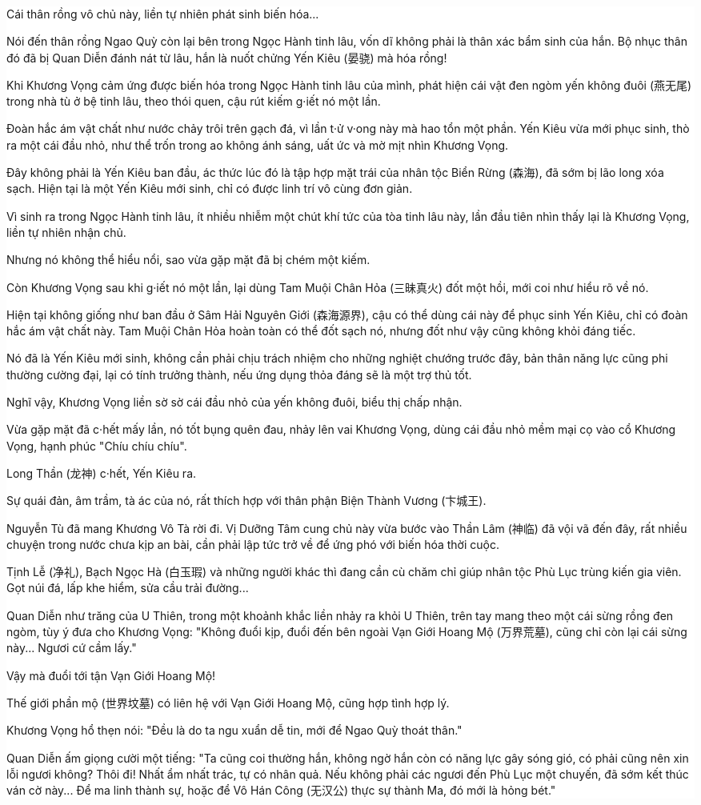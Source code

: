 Cái thân rồng vô chủ này, liền tự nhiên phát sinh biến hóa...

Nói đến thân rồng Ngao Quỳ còn lại bên trong Ngọc Hành tinh lâu, vốn dĩ không phải là thân xác bẩm sinh của hắn. Bộ nhục thân đó đã bị Quan Diễn đánh nát từ lâu, hắn là nuốt chửng Yến Kiêu (晏骁) mà hóa rồng!

Khi Khương Vọng cảm ứng được biến hóa trong Ngọc Hành tinh lâu của mình, phát hiện cái vật đen ngòm yến không đuôi (燕无尾) trong nhà tù ở bệ tinh lâu, theo thói quen, cậu rút kiếm g·iết nó một lần.

Đoàn hắc ám vật chất như nước chảy trôi trên gạch đá, vì lần t·ử v·ong này mà hao tổn một phần. Yến Kiêu vừa mới phục sinh, thò ra một cái đầu nhỏ, như thể trốn trong ao không ánh sáng, uất ức và mờ mịt nhìn Khương Vọng.

Đây không phải là Yến Kiêu ban đầu, ác thức lúc đó là tập hợp mặt trái của nhân tộc Biển Rừng (森海), đã sớm bị lão long xóa sạch. Hiện tại là một Yến Kiêu mới sinh, chỉ có được linh trí vô cùng đơn giản.

Vì sinh ra trong Ngọc Hành tinh lâu, ít nhiều nhiễm một chút khí tức của tòa tinh lâu này, lần đầu tiên nhìn thấy lại là Khương Vọng, liền tự nhiên nhận chủ.

Nhưng nó không thể hiểu nổi, sao vừa gặp mặt đã bị chém một kiếm.

Còn Khương Vọng sau khi g·iết nó một lần, lại dùng Tam Muội Chân Hỏa (三昧真火) đốt một hồi, mới coi như hiểu rõ về nó.

Hiện tại không giống như ban đầu ở Sâm Hải Nguyên Giới (森海源界), cậu có thể dùng cái này để phục sinh Yến Kiêu, chỉ có đoàn hắc ám vật chất này. Tam Muội Chân Hỏa hoàn toàn có thể đốt sạch nó, nhưng đốt như vậy cũng không khỏi đáng tiếc.

Nó đã là Yến Kiêu mới sinh, không cần phải chịu trách nhiệm cho những nghiệt chướng trước đây, bản thân năng lực cũng phi thường cường đại, lại có tính trưởng thành, nếu ứng dụng thỏa đáng sẽ là một trợ thủ tốt.

Nghĩ vậy, Khương Vọng liền sờ sờ cái đầu nhỏ của yến không đuôi, biểu thị chấp nhận.

Vừa gặp mặt đã c·hết mấy lần, nó tốt bụng quên đau, nhảy lên vai Khương Vọng, dùng cái đầu nhỏ mềm mại cọ vào cổ Khương Vọng, hạnh phúc "Chíu chíu chíu".

Long Thần (龙神) c·hết, Yến Kiêu ra.

Sự quái đản, âm trầm, tà ác của nó, rất thích hợp với thân phận Biện Thành Vương (卞城王).

Nguyễn Tù đã mang Khương Vô Tà rời đi. Vị Dưỡng Tâm cung chủ này vừa bước vào Thần Lâm (神临) đã vội vã đến đây, rất nhiều chuyện trong nước chưa kịp an bài, cần phải lập tức trở về để ứng phó với biến hóa thời cuộc.

Tịnh Lễ (净礼), Bạch Ngọc Hà (白玉瑕) và những người khác thì đang cần cù chăm chỉ giúp nhân tộc Phù Lục trùng kiến gia viên. Gọt núi đá, lấp khe hiểm, sửa cầu trải đường...

Quan Diễn như trăng của U Thiên, trong một khoảnh khắc liền nhảy ra khỏi U Thiên, trên tay mang theo một cái sừng rồng đen ngòm, tùy ý đưa cho Khương Vọng: "Không đuổi kịp, đuổi đến bên ngoài Vạn Giới Hoang Mộ (万界荒墓), cũng chỉ còn lại cái sừng này... Ngươi cứ cầm lấy."

Vậy mà đuổi tới tận Vạn Giới Hoang Mộ!

Thế giới phần mộ (世界坟墓) có liên hệ với Vạn Giới Hoang Mộ, cũng hợp tình hợp lý.

Khương Vọng hổ thẹn nói: "Đều là do ta ngu xuẩn dễ tin, mới để Ngao Quỳ thoát thân."

Quan Diễn ấm giọng cười một tiếng: "Ta cũng coi thường hắn, không ngờ hắn còn có năng lực gây sóng gió, có phải cũng nên xin lỗi ngươi không? Thôi đi! Nhất ẩm nhất trác, tự có nhân quả. Nếu không phải các ngươi đến Phù Lục một chuyến, đã sớm kết thúc ván cờ này... Để ma linh thành sự, hoặc để Vô Hán Công (无汉公) thực sự thành Ma, đó mới là hỏng bét."
